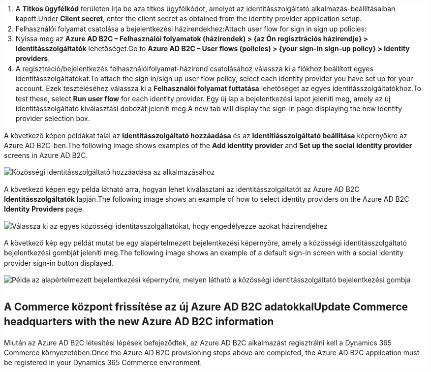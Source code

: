 1. <span data-ttu-id="3daf7-261">A **Titkos ügyfélkód** területen írja be aza titkos ügyfélkódot, amelyet az identitásszolgáltató alkalmazás-beállításaiban kapott.</span><span class="sxs-lookup"><span data-stu-id="3daf7-261">Under **Client secret**, enter the client secret as obtained from the identity provider application setup.</span></span>
1. <span data-ttu-id="3daf7-262">Felhasználói folyamat csatolása a bejelentkezési házirendekhez:</span><span class="sxs-lookup"><span data-stu-id="3daf7-262">Attach user flow for sign in sign up policies:</span></span>
1. <span data-ttu-id="3daf7-263">Nyissa meg az **Azure AD B2C – Felhasználói folyamatok (házirendek) \> {az Ön regisztrációs házirendje} \> Identitásszolgáltatók** lehetőséget.</span><span class="sxs-lookup"><span data-stu-id="3daf7-263">Go to **Azure AD B2C – User flows (policies) \> {your sign-in sign-up policy} \> Identity providers**.</span></span>
1. <span data-ttu-id="3daf7-264">A regisztráció/bejelentkezés felhasználóifolyamat-házirend csatolásához válassza ki a fiókhoz beállított egyes identitásszolgáltatókat.</span><span class="sxs-lookup"><span data-stu-id="3daf7-264">To attach the sign in/sign up user flow policy, select each identity provider you have set up for your account.</span></span> <span data-ttu-id="3daf7-265">Ezek teszteléséhez válassza ki a **Felhasználói folyamat futtatása** lehetőséget az egyes identitásszolgáltatókhoz.</span><span class="sxs-lookup"><span data-stu-id="3daf7-265">To test these, select **Run user flow** for each identity provider.</span></span> <span data-ttu-id="3daf7-266">Egy új lap a bejelentkezési lapot jeleníti meg, amely az új identitásszolgáltató kiválasztási dobozát jeleníti meg.</span><span class="sxs-lookup"><span data-stu-id="3daf7-266">A new tab will display the sign-in page displaying the new identity provider selection box.</span></span>

<span data-ttu-id="3daf7-267">A következő képen példákat talál az **Identitásszolgáltató hozzáadása** és az **Identitiásszolgáltató beállítása** képernyőkre az Azure AD B2C-ben.</span><span class="sxs-lookup"><span data-stu-id="3daf7-267">The following image shows examples of the **Add identity provider** and **Set up the social identity provider** screens in Azure AD B2C.</span></span>

![Közösségi identitásszolgáltató hozzáadása az alkalmazásához](./media/B2CImage_14.png)

<span data-ttu-id="3daf7-269">A következő képen egy példa látható arra, hogyan lehet kiválasztani az identitásszolgáltatót az Azure AD B2C **Identitásszolgáltatók** lapján.</span><span class="sxs-lookup"><span data-stu-id="3daf7-269">The following image shows an example of how to select identity providers on the Azure AD B2C **Identity Providers** page.</span></span>

![Válassza ki az egyes közösségi identitásszolgáltatókat, hogy engedélyezze azokat házirendjéhez](./media/B2CImage_16.png)

<span data-ttu-id="3daf7-271">A következő kép egy példát mutat be egy alapértelmezett bejelentkezési képernyőre, amely a közösségi identitásszolgáltató bejelentkezési gombját jeleníti meg.</span><span class="sxs-lookup"><span data-stu-id="3daf7-271">The following image shows an example of a default sign-in screen with a social identity provider sign-in button displayed.</span></span>

![Példa az alapértelmezett bejelentkezési képernyőre, melyen látható a közösségi identitásszolgáltató bejelentkezési gombja](./media/B2CImage_17.png)

## <a name="update-commerce-headquarters-with-the-new-azure-ad-b2c-information"></a><span data-ttu-id="3daf7-273">A Commerce központ frissítése az új Azure AD B2C adatokkal</span><span class="sxs-lookup"><span data-stu-id="3daf7-273">Update Commerce headquarters with the new Azure AD B2C information</span></span>

<span data-ttu-id="3daf7-274">Miután az Azure AD B2C létesítési lépések befejeződtek, az Azure AD B2C alkalmazást regisztrálni kell a Dynamics 365 Commerce környezetében.</span><span class="sxs-lookup"><span data-stu-id="3daf7-274">Once the Azure AD B2C provisioning steps above are completed, the Azure AD B2C application must be registered in your Dynamics 365 Commerce environment.</span></span>
